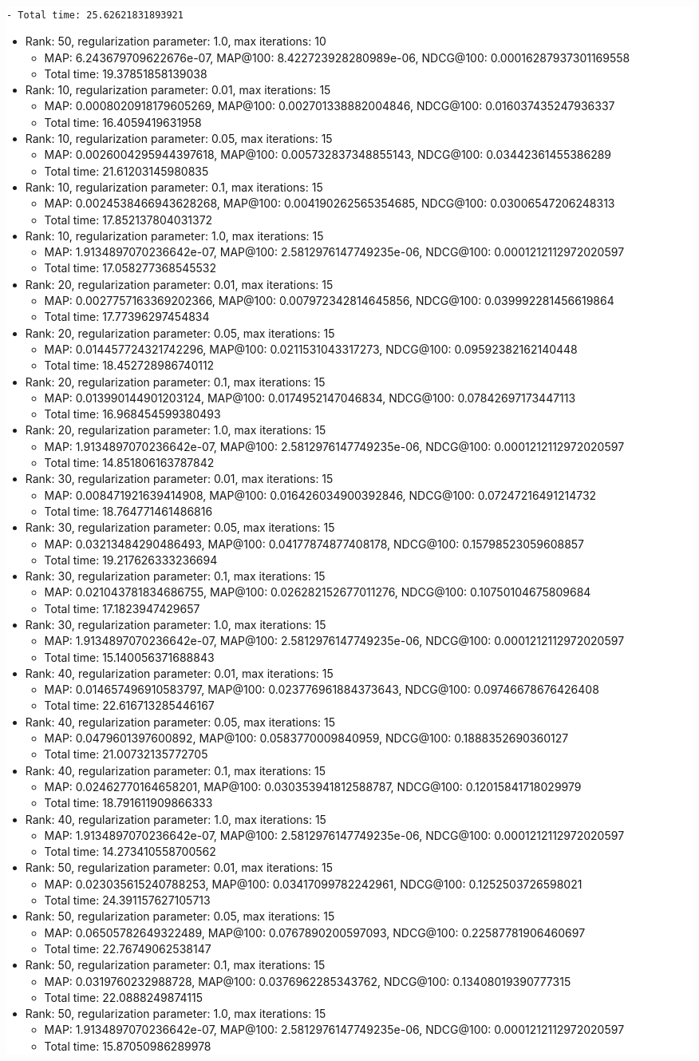     - Total time: 25.62621831893921
- Rank: 50, regularization parameter: 1.0, max iterations: 10
    - MAP: 6.243679709622676e-07, MAP@100: 8.422723928280989e-06, NDCG@100: 0.00016287937301169558
    - Total time: 19.37851858139038
- Rank: 10, regularization parameter: 0.01, max iterations: 15
    - MAP: 0.0008020918179605269, MAP@100: 0.002701338882004846, NDCG@100: 0.016037435247936337
    - Total time: 16.4059419631958
- Rank: 10, regularization parameter: 0.05, max iterations: 15
    - MAP: 0.0026004295944397618, MAP@100: 0.005732837348855143, NDCG@100: 0.03442361455386289
    - Total time: 21.61203145980835
- Rank: 10, regularization parameter: 0.1, max iterations: 15
    - MAP: 0.0024538466943628268, MAP@100: 0.004190262565354685, NDCG@100: 0.03006547206248313
    - Total time: 17.852137804031372
- Rank: 10, regularization parameter: 1.0, max iterations: 15
    - MAP: 1.9134897070236642e-07, MAP@100: 2.5812976147749235e-06, NDCG@100: 0.0001212112972020597
    - Total time: 17.058277368545532
- Rank: 20, regularization parameter: 0.01, max iterations: 15
    - MAP: 0.0027757163369202366, MAP@100: 0.007972342814645856, NDCG@100: 0.039992281456619864
    - Total time: 17.77396297454834
- Rank: 20, regularization parameter: 0.05, max iterations: 15
    - MAP: 0.014457724321742296, MAP@100: 0.0211531043317273, NDCG@100: 0.09592382162140448
    - Total time: 18.452728986740112
- Rank: 20, regularization parameter: 0.1, max iterations: 15
    - MAP: 0.013990144901203124, MAP@100: 0.0174952147046834, NDCG@100: 0.07842697173447113
    - Total time: 16.968454599380493
- Rank: 20, regularization parameter: 1.0, max iterations: 15
    - MAP: 1.9134897070236642e-07, MAP@100: 2.5812976147749235e-06, NDCG@100: 0.0001212112972020597
    - Total time: 14.851806163787842
- Rank: 30, regularization parameter: 0.01, max iterations: 15
    - MAP: 0.008471921639414908, MAP@100: 0.016426034900392846, NDCG@100: 0.07247216491214732
    - Total time: 18.764771461486816
- Rank: 30, regularization parameter: 0.05, max iterations: 15
    - MAP: 0.03213484290486493, MAP@100: 0.04177874877408178, NDCG@100: 0.15798523059608857
    - Total time: 19.217626333236694
- Rank: 30, regularization parameter: 0.1, max iterations: 15
    - MAP: 0.021043781834686755, MAP@100: 0.026282152677011276, NDCG@100: 0.10750104675809684
    - Total time: 17.1823947429657
- Rank: 30, regularization parameter: 1.0, max iterations: 15
    - MAP: 1.9134897070236642e-07, MAP@100: 2.5812976147749235e-06, NDCG@100: 0.0001212112972020597
    - Total time: 15.140056371688843
- Rank: 40, regularization parameter: 0.01, max iterations: 15
    - MAP: 0.014657496910583797, MAP@100: 0.023776961884373643, NDCG@100: 0.09746678676426408
    - Total time: 22.616713285446167
- Rank: 40, regularization parameter: 0.05, max iterations: 15
    - MAP: 0.0479601397600892, MAP@100: 0.0583770009840959, NDCG@100: 0.1888352690360127
    - Total time: 21.00732135772705
- Rank: 40, regularization parameter: 0.1, max iterations: 15
    - MAP: 0.02462770164658201, MAP@100: 0.030353941812588787, NDCG@100: 0.12015841718029979
    - Total time: 18.791611909866333
- Rank: 40, regularization parameter: 1.0, max iterations: 15
    - MAP: 1.9134897070236642e-07, MAP@100: 2.5812976147749235e-06, NDCG@100: 0.0001212112972020597
    - Total time: 14.273410558700562
- Rank: 50, regularization parameter: 0.01, max iterations: 15
    - MAP: 0.023035615240788253, MAP@100: 0.03417099782242961, NDCG@100: 0.1252503726598021
    - Total time: 24.391157627105713
- Rank: 50, regularization parameter: 0.05, max iterations: 15
    - MAP: 0.06505782649322489, MAP@100: 0.0767890200597093, NDCG@100: 0.22587781906460697
    - Total time: 22.76749062538147
- Rank: 50, regularization parameter: 0.1, max iterations: 15
    - MAP: 0.0319760232988728, MAP@100: 0.0376962285343762, NDCG@100: 0.13408019390777315
    - Total time: 22.0888249874115
- Rank: 50, regularization parameter: 1.0, max iterations: 15
    - MAP: 1.9134897070236642e-07, MAP@100: 2.5812976147749235e-06, NDCG@100: 0.0001212112972020597
    - Total time: 15.87050986289978